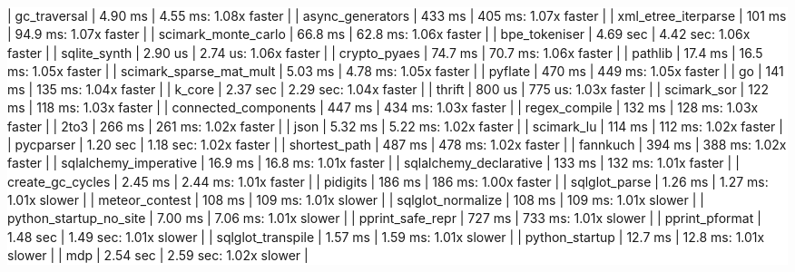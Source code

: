 | gc_traversal               | 4.90 ms                                                | 4.55 ms: 1.08x faster                                                        |
| async_generators           | 433 ms                                                 | 405 ms: 1.07x faster                                                         |
| xml_etree_iterparse        | 101 ms                                                 | 94.9 ms: 1.07x faster                                                        |
| scimark_monte_carlo        | 66.8 ms                                                | 62.8 ms: 1.06x faster                                                        |
| bpe_tokeniser              | 4.69 sec                                               | 4.42 sec: 1.06x faster                                                       |
| sqlite_synth               | 2.90 us                                                | 2.74 us: 1.06x faster                                                        |
| crypto_pyaes               | 74.7 ms                                                | 70.7 ms: 1.06x faster                                                        |
| pathlib                    | 17.4 ms                                                | 16.5 ms: 1.05x faster                                                        |
| scimark_sparse_mat_mult    | 5.03 ms                                                | 4.78 ms: 1.05x faster                                                        |
| pyflate                    | 470 ms                                                 | 449 ms: 1.05x faster                                                         |
| go                         | 141 ms                                                 | 135 ms: 1.04x faster                                                         |
| k_core                     | 2.37 sec                                               | 2.29 sec: 1.04x faster                                                       |
| thrift                     | 800 us                                                 | 775 us: 1.03x faster                                                         |
| scimark_sor                | 122 ms                                                 | 118 ms: 1.03x faster                                                         |
| connected_components       | 447 ms                                                 | 434 ms: 1.03x faster                                                         |
| regex_compile              | 132 ms                                                 | 128 ms: 1.03x faster                                                         |
| 2to3                       | 266 ms                                                 | 261 ms: 1.02x faster                                                         |
| json                       | 5.32 ms                                                | 5.22 ms: 1.02x faster                                                        |
| scimark_lu                 | 114 ms                                                 | 112 ms: 1.02x faster                                                         |
| pycparser                  | 1.20 sec                                               | 1.18 sec: 1.02x faster                                                       |
| shortest_path              | 487 ms                                                 | 478 ms: 1.02x faster                                                         |
| fannkuch                   | 394 ms                                                 | 388 ms: 1.02x faster                                                         |
| sqlalchemy_imperative      | 16.9 ms                                                | 16.8 ms: 1.01x faster                                                        |
| sqlalchemy_declarative     | 133 ms                                                 | 132 ms: 1.01x faster                                                         |
| create_gc_cycles           | 2.45 ms                                                | 2.44 ms: 1.01x faster                                                        |
| pidigits                   | 186 ms                                                 | 186 ms: 1.00x faster                                                         |
| sqlglot_parse              | 1.26 ms                                                | 1.27 ms: 1.01x slower                                                        |
| meteor_contest             | 108 ms                                                 | 109 ms: 1.01x slower                                                         |
| sqlglot_normalize          | 108 ms                                                 | 109 ms: 1.01x slower                                                         |
| python_startup_no_site     | 7.00 ms                                                | 7.06 ms: 1.01x slower                                                        |
| pprint_safe_repr           | 727 ms                                                 | 733 ms: 1.01x slower                                                         |
| pprint_pformat             | 1.48 sec                                               | 1.49 sec: 1.01x slower                                                       |
| sqlglot_transpile          | 1.57 ms                                                | 1.59 ms: 1.01x slower                                                        |
| python_startup             | 12.7 ms                                                | 12.8 ms: 1.01x slower                                                        |
| mdp                        | 2.54 sec                                               | 2.59 sec: 1.02x slower                                                       |